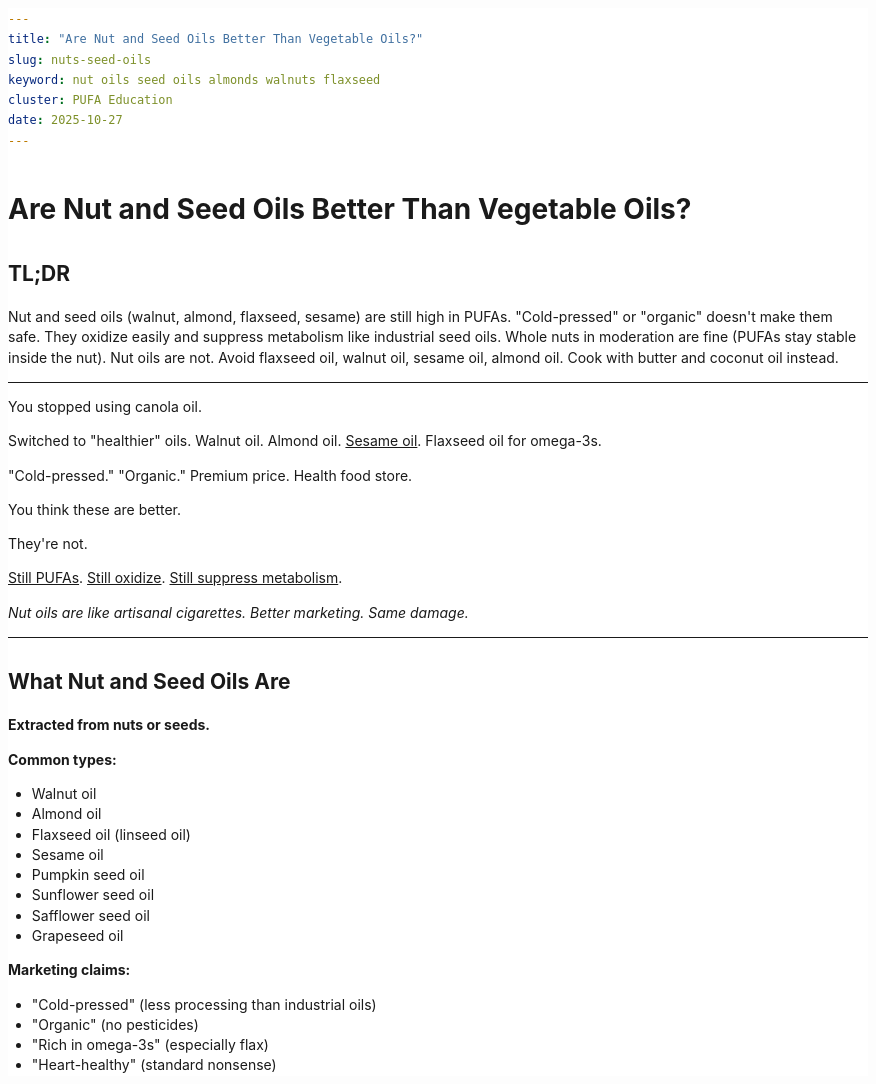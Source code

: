 ```yaml
---
title: "Are Nut and Seed Oils Better Than Vegetable Oils?"
slug: nuts-seed-oils
keyword: nut oils seed oils almonds walnuts flaxseed
cluster: PUFA Education
date: 2025-10-27
---
```


# Are Nut and Seed Oils Better Than Vegetable Oils?

## TL;DR

Nut and seed oils (walnut, almond, flaxseed, sesame) are still high in PUFAs. "Cold-pressed" or "organic" doesn't make them safe. They oxidize easily and suppress metabolism like industrial seed oils. Whole nuts in moderation are fine (PUFAs stay stable inside the nut). Nut oils are not. Avoid flaxseed oil, walnut oil, sesame oil, almond oil. Cook with butter and coconut oil instead.

---

You stopped using canola oil.

Switched to "healthier" oils. Walnut oil. Almond oil. [Sesame oil](/blog/reading-food-labels). Flaxseed oil for omega-3s.

"Cold-pressed." "Organic." Premium price. Health food store.

You think these are better.

They're not.

[Still PUFAs](/blog/pufas-vs-saturated-fat). [Still oxidize](/blog/pufas-oxidative-stress). [Still suppress metabolism](/blog/seed-oils-and-thyroid).

*Nut oils are like artisanal cigarettes. Better marketing. Same damage.*

---

## What Nut and Seed Oils Are

**Extracted from nuts or seeds.**

**Common types:**
- Walnut oil
- Almond oil
- Flaxseed oil (linseed oil)
- Sesame oil
- Pumpkin seed oil
- Sunflower seed oil
- Safflower seed oil
- Grapeseed oil

**Marketing claims:**
- "Cold-pressed" (less processing than industrial oils)
- "Organic" (no pesticides)
- "Rich in omega-3s" (especially flax)
- "Heart-healthy" (standard nonsense)
